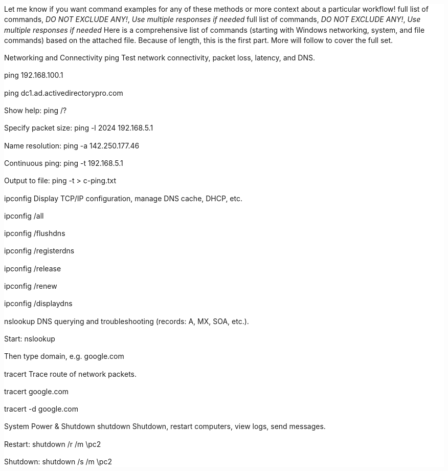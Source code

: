 Let me know if you want command examples for any of these methods or more context about a particular workflow!
full list of commands, *DO NOT EXCLUDE ANY!*, *Use multiple responses if needed*
full list of commands, *DO NOT EXCLUDE ANY!*, *Use multiple responses if needed*
Here is a comprehensive list of commands (starting with Windows networking, system, and file commands) based on the attached file. Because of length, this is the first part. More will follow to cover the full set.

Networking and Connectivity
ping
Test network connectivity, packet loss, latency, and DNS.

ping 192.168.100.1

ping dc1.ad.activedirectorypro.com

Show help: ping /?

Specify packet size: ping -l 2024 192.168.5.1

Name resolution: ping -a 142.250.177.46

Continuous ping: ping -t 192.168.5.1

Output to file: ping -t > c-ping.txt

ipconfig
Display TCP/IP configuration, manage DNS cache, DHCP, etc.

ipconfig /all

ipconfig /flushdns

ipconfig /registerdns

ipconfig /release

ipconfig /renew

ipconfig /displaydns

nslookup
DNS querying and troubleshooting (records: A, MX, SOA, etc.).

Start: nslookup

Then type domain, e.g. google.com

tracert
Trace route of network packets.

tracert google.com

tracert -d google.com

System Power & Shutdown
shutdown
Shutdown, restart computers, view logs, send messages.

Restart: shutdown /r /m \\pc2

Shutdown: shutdown /s /m \\pc2
